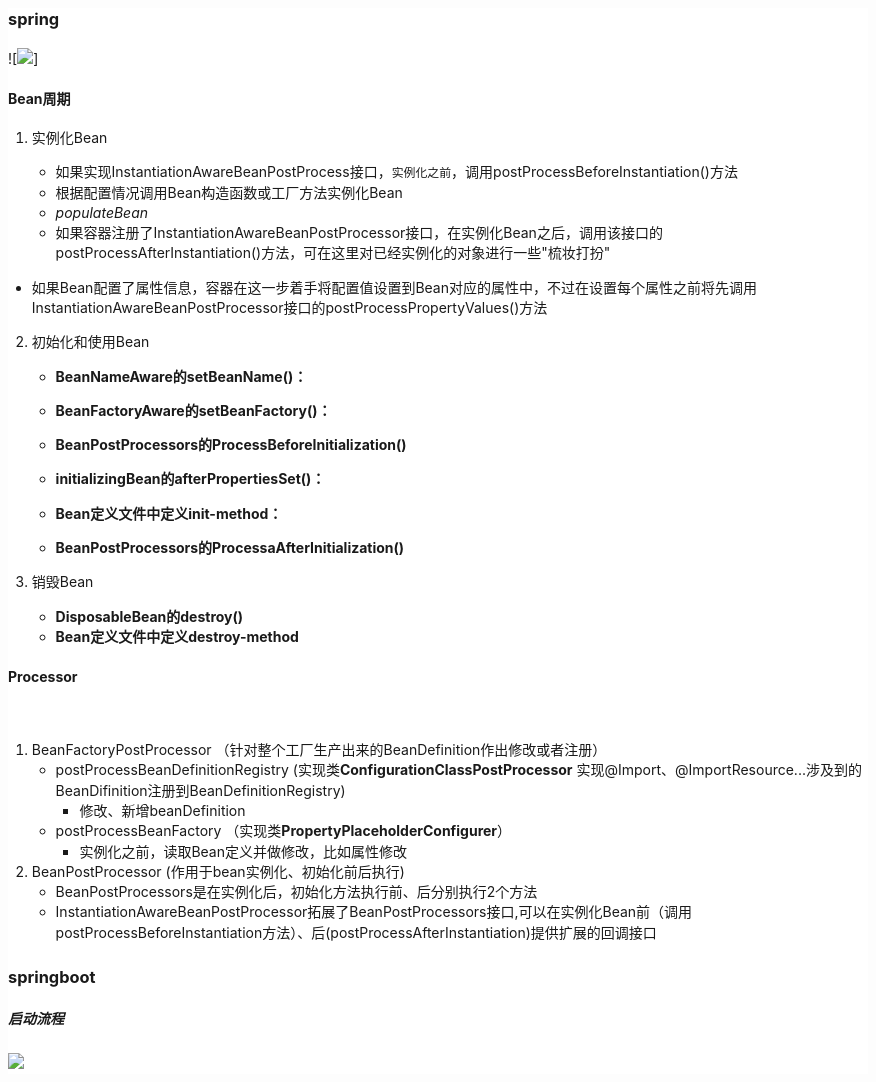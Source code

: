 ### spring

![![](https://img-blog.csdn.net/20160317082518227)]

#### Bean周期

1. 实例化Bean

   - 如果实现InstantiationAwareBeanPostProcess接口，`实例化之前`，调用postProcessBeforeInstantiation()方法
   - 根据配置情况调用Bean构造函数或工厂方法实例化Bean
   - *populateBean*
   - 如果容器注册了InstantiationAwareBeanPostProcessor接口，在实例化Bean之后，调用该接口的postProcessAfterInstantiation()方法，可在这里对已经实例化的对象进行一些"梳妆打扮"
  - 如果Bean配置了属性信息，容器在这一步着手将配置值设置到Bean对应的属性中，不过在设置每个属性之前将先调用InstantiationAwareBeanPostProcessor接口的postProcessPropertyValues()方法

2. 初始化和使用Bean
   
   - **BeanNameAware的setBeanName()：**
   
   - **BeanFactoryAware的setBeanFactory()：**
   
   - **BeanPostProcessors的ProcessBeforeInitialization()**
   
   - **initializingBean的afterPropertiesSet()：**
   
   - **Bean定义文件中定义init-method：**
   
   - **BeanPostProcessors的ProcessaAfterInitialization()**
3. 销毁Bean  

   - **DisposableBean的destroy()**
   - **Bean定义文件中定义destroy-method**
   

#### Processor

​	[](https://blog.csdn.net/leileibest_437147623/article/details/80894569)

1. BeanFactoryPostProcessor	（针对整个工厂生产出来的BeanDefinition作出修改或者注册）
   - postProcessBeanDefinitionRegistry	(实现类**ConfigurationClassPostProcessor** 实现@Import、@ImportResource...涉及到的BeanDifinition注册到BeanDefinitionRegistry)
     - 修改、新增beanDefinition
   - postProcessBeanFactory （实现类**PropertyPlaceholderConfigurer**）
     - 实例化之前，读取Bean定义并做修改，比如属性修改
2. BeanPostProcessor   (作用于bean实例化、初始化前后执行)
   - BeanPostProcessors是在实例化后，初始化方法执行前、后分别执行2个方法
   - InstantiationAwareBeanPostProcessor拓展了BeanPostProcessors接口,可以在实例化Bean前（调用postProcessBeforeInstantiation方法）、后(postProcessAfterInstantiation)提供扩展的回调接口



### springboot

##### 启动流程

![](E:\learning\images\584866-20180125085800006-1407600300.png)
